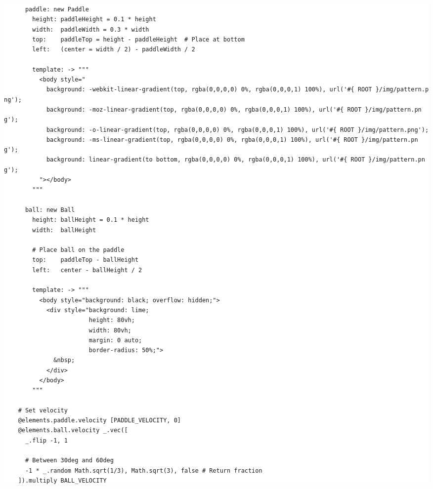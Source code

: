           paddle: new Paddle
            height: paddleHeight = 0.1 * height
            width:  paddleWidth = 0.3 * width
            top:    paddleTop = height - paddleHeight  # Place at bottom
            left:   (center = width / 2) - paddleWidth / 2

            template: -> """
              <body style="
                background: -webkit-linear-gradient(top, rgba(0,0,0,0) 0%, rgba(0,0,0,1) 100%), url('#{ ROOT }/img/pattern.png');
                background: -moz-linear-gradient(top, rgba(0,0,0,0) 0%, rgba(0,0,0,1) 100%), url('#{ ROOT }/img/pattern.png');
                background: -o-linear-gradient(top, rgba(0,0,0,0) 0%, rgba(0,0,0,1) 100%), url('#{ ROOT }/img/pattern.png');
                background: -ms-linear-gradient(top, rgba(0,0,0,0) 0%, rgba(0,0,0,1) 100%), url('#{ ROOT }/img/pattern.png');
                background: linear-gradient(to bottom, rgba(0,0,0,0) 0%, rgba(0,0,0,1) 100%), url('#{ ROOT }/img/pattern.png');
              "></body>
            """

          ball: new Ball
            height: ballHeight = 0.1 * height
            width:  ballHeight

            # Place ball on the paddle
            top:    paddleTop - ballHeight
            left:   center - ballHeight / 2

            template: -> """
              <body style="background: black; overflow: hidden;">
                <div style="background: lime;
                            height: 80vh;
                            width: 80vh;
                            margin: 0 auto;
                            border-radius: 50%;">
                  &nbsp;
                </div>
              </body>
            """

        # Set velocity
        @elements.paddle.velocity [PADDLE_VELOCITY, 0]
        @elements.ball.velocity _.vec([
          _.flip -1, 1

          # Between 30deg and 60deg
          -1 * _.random Math.sqrt(1/3), Math.sqrt(3), false # Return fraction
        ]).multiply BALL_VELOCITY
